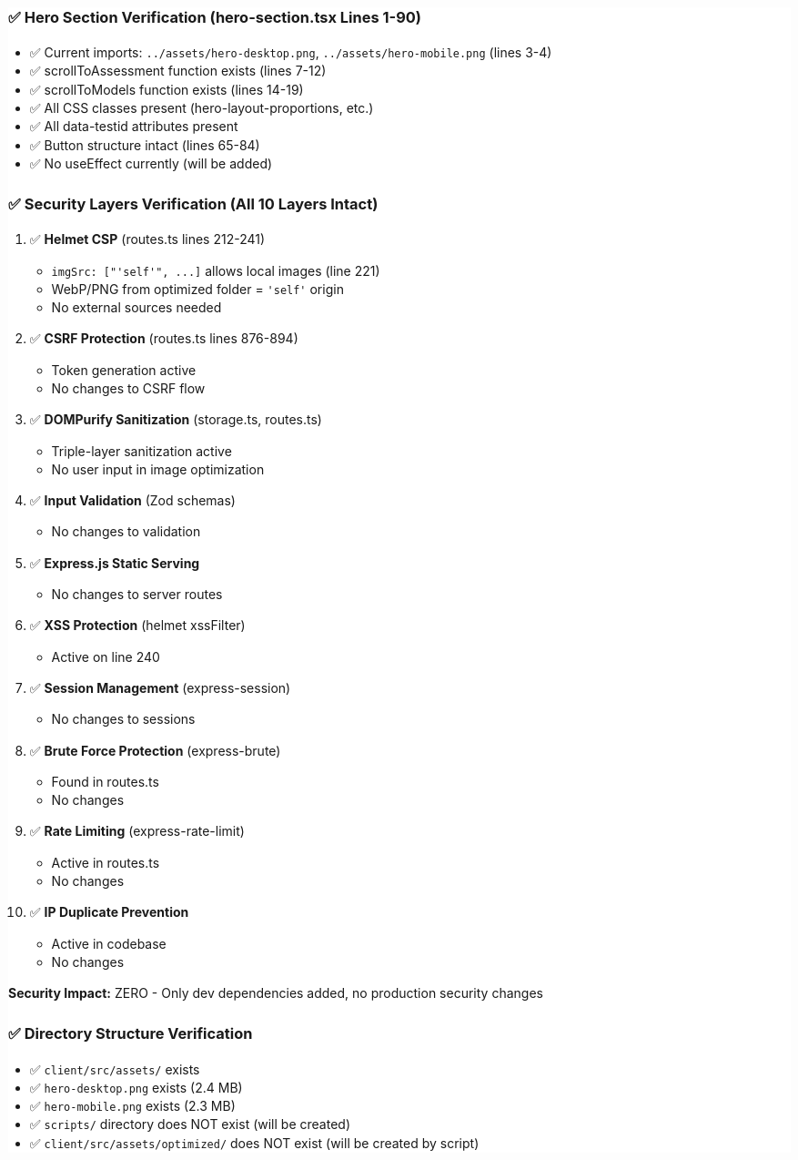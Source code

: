 ### ✅ Hero Section Verification (hero-section.tsx Lines 1-90)
- ✅ Current imports: `../assets/hero-desktop.png`, `../assets/hero-mobile.png` (lines 3-4)
- ✅ scrollToAssessment function exists (lines 7-12)
- ✅ scrollToModels function exists (lines 14-19)
- ✅ All CSS classes present (hero-layout-proportions, etc.)
- ✅ All data-testid attributes present
- ✅ Button structure intact (lines 65-84)
- ✅ No useEffect currently (will be added)

### ✅ Security Layers Verification (All 10 Layers Intact)
1. ✅ **Helmet CSP** (routes.ts lines 212-241)
   - `imgSrc: ["'self'", ...]` allows local images (line 221)
   - WebP/PNG from optimized folder = `'self'` origin
   - No external sources needed

2. ✅ **CSRF Protection** (routes.ts lines 876-894)
   - Token generation active
   - No changes to CSRF flow

3. ✅ **DOMPurify Sanitization** (storage.ts, routes.ts)
   - Triple-layer sanitization active
   - No user input in image optimization

4. ✅ **Input Validation** (Zod schemas)
   - No changes to validation

5. ✅ **Express.js Static Serving**
   - No changes to server routes

6. ✅ **XSS Protection** (helmet xssFilter)
   - Active on line 240

7. ✅ **Session Management** (express-session)
   - No changes to sessions

8. ✅ **Brute Force Protection** (express-brute)
   - Found in routes.ts
   - No changes

9. ✅ **Rate Limiting** (express-rate-limit)
   - Active in routes.ts
   - No changes

10. ✅ **IP Duplicate Prevention**
    - Active in codebase
    - No changes

**Security Impact:** ZERO - Only dev dependencies added, no production security changes

### ✅ Directory Structure Verification
- ✅ `client/src/assets/` exists
- ✅ `hero-desktop.png` exists (2.4 MB)
- ✅ `hero-mobile.png` exists (2.3 MB)
- ✅ `scripts/` directory does NOT exist (will be created)
- ✅ `client/src/assets/optimized/` does NOT exist (will be created by script)
